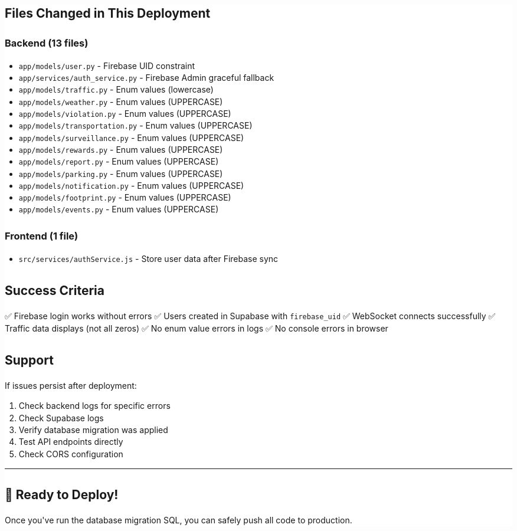 ## Files Changed in This Deployment

### Backend (13 files)
- `app/models/user.py` - Firebase UID constraint
- `app/services/auth_service.py` - Firebase Admin graceful fallback
- `app/models/traffic.py` - Enum values (lowercase)
- `app/models/weather.py` - Enum values (UPPERCASE)
- `app/models/violation.py` - Enum values (UPPERCASE)
- `app/models/transportation.py` - Enum values (UPPERCASE)
- `app/models/surveillance.py` - Enum values (UPPERCASE)
- `app/models/rewards.py` - Enum values (UPPERCASE)
- `app/models/report.py` - Enum values (UPPERCASE)
- `app/models/parking.py` - Enum values (UPPERCASE)
- `app/models/notification.py` - Enum values (UPPERCASE)
- `app/models/footprint.py` - Enum values (UPPERCASE)
- `app/models/events.py` - Enum values (UPPERCASE)

### Frontend (1 file)
- `src/services/authService.js` - Store user data after Firebase sync

## Success Criteria

✅ Firebase login works without errors
✅ Users created in Supabase with `firebase_uid`
✅ WebSocket connects successfully
✅ Traffic data displays (not all zeros)
✅ No enum value errors in logs
✅ No console errors in browser

## Support

If issues persist after deployment:
1. Check backend logs for specific errors
2. Check Supabase logs
3. Verify database migration was applied
4. Test API endpoints directly
5. Check CORS configuration

---

## 🚀 Ready to Deploy!

Once you've run the database migration SQL, you can safely push all code to production.
